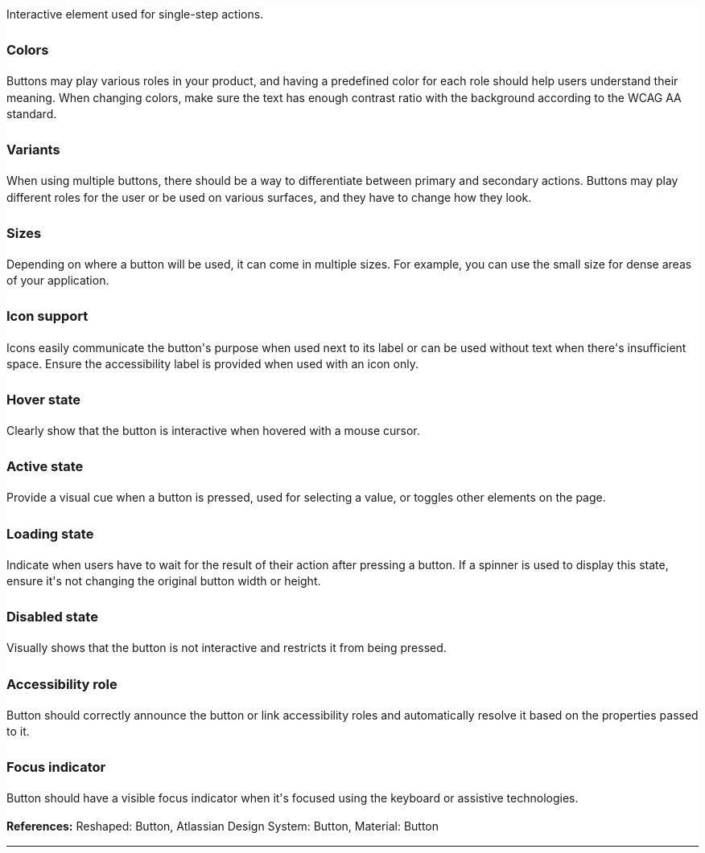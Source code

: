 Interactive element used for single-step actions.

### Colors

Buttons may play various roles in your product, and having a predefined color for each role should help users understand their meaning. When changing colors, make sure the text has enough contrast ratio with the background according to the WCAG AA standard.

### Variants

When using multiple buttons, there should be a way to differentiate between primary and secondary actions. Buttons may play different roles for the user or be used on various surfaces, and they have to change how they look.

### Sizes

Depending on where a button will be used, it can come in multiple sizes. For example, you can use the small size for dense areas of your application.

### Icon support

Icons easily communicate the button's purpose when used next to its label or can be used without text when there's insufficient space. Ensure the accessibility label is provided when used with an icon only.

### Hover state

Clearly show that the button is interactive when hovered with a mouse cursor.

### Active state

Provide a visual cue when a button is pressed, used for selecting a value, or toggles other elements on the page.

### Loading state

Indicate when users have to wait for the result of their action after pressing a button. If a spinner is used to display this state, ensure it's not changing the original button width or height.

### Disabled state

Visually shows that the button is not interactive and restricts it from being pressed.

### Accessibility role

Button should correctly announce the button or link accessibility roles and automatically resolve it based on the properties passed to it.

### Focus indicator

Button should have a visible focus indicator when it's focused using the keyboard or assistive technologies.

**References:** Reshaped: Button, Atlassian Design System: Button, Material: Button

---